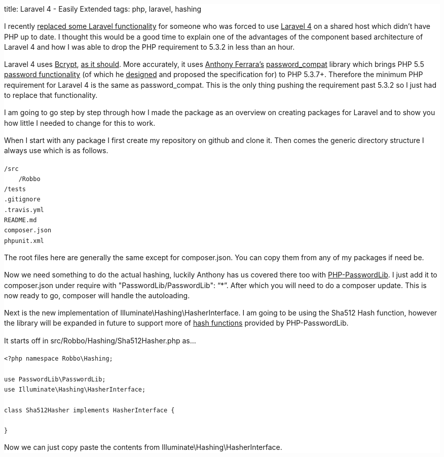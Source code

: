 title: Laravel 4 - Easily Extended
tags: php, laravel, hashing

I recently [replaced some Laravel functionality](https://github.com/robclancy/laravel4-hashing) for someone who was forced to use [Laravel 4](http://laravel.com) on a shared host which didn’t have PHP up to date. I thought this would be a good time to explain one of the advantages of the component based architecture of Laravel 4 and how I was able to drop the PHP requirement to 5.3.2 in less than an hour.

Laravel 4 uses [Bcrypt](http://en.wikipedia.org/wiki/Bcrypt), [as it should](http://www.codinghorror.com/blog/2012/04/speed-hashing.html). More accurately, it uses [Anthony Ferrara’s](https://twitter.com/ircmaxell) [password_compat](https://github.com/ircmaxell/password_compat#password_compat) library which brings PHP 5.5 [password functionality](https://wiki.php.net/rfc/password_hash) (of which he [designed](http://blog.ircmaxell.com/2012/11/designing-api-simplified-password.html) and proposed the specification for) to PHP 5.3.7+. Therefore the minimum PHP requirement for Laravel 4 is the same as password_compat. This is the only thing pushing the requirement past 5.3.2 so I just had to replace that functionality.

I am going to go step by step through how I made the package as an overview on creating packages for Laravel and to show you how little I needed to change for this to work.

When I start with any package I first create my repository on github and clone it. Then comes the generic directory structure I always use which is as follows.

    /src
        /Robbo
    /tests
    .gitignore
    .travis.yml
    README.md
    composer.json
    phpunit.xml

The root files here are generally the same except for composer.json. You can copy them from any of my packages if need be.

Now we need something to do the actual hashing, luckily Anthony has us covered there too with [PHP-PasswordLib](https://github.com/ircmaxell/PHP-PasswordLib#about). I just add it to composer.json under require with "PasswordLib/PasswordLib": “*”. After which you will need to do a composer update. This is now ready to go, composer will handle the autoloading. 

Next is the new implementation of Illuminate\Hashing\HasherInterface. I am going to be using the Sha512 Hash function, however the library will be expanded in future to support more of [hash functions](https://github.com/ircmaxell/PHP-PasswordLib#specifications) provided by PHP-PasswordLib.

It starts off in src/Robbo/Hashing/Sha512Hasher.php as...

    <?php namespace Robbo\Hashing;
    
    use PasswordLib\PasswordLib;
    use Illuminate\Hashing\HasherInterface;
    
    class Sha512Hasher implements HasherInterface {
    
    }

Now we can just copy paste the contents from Illuminate\Hashing\HasherInterface.
